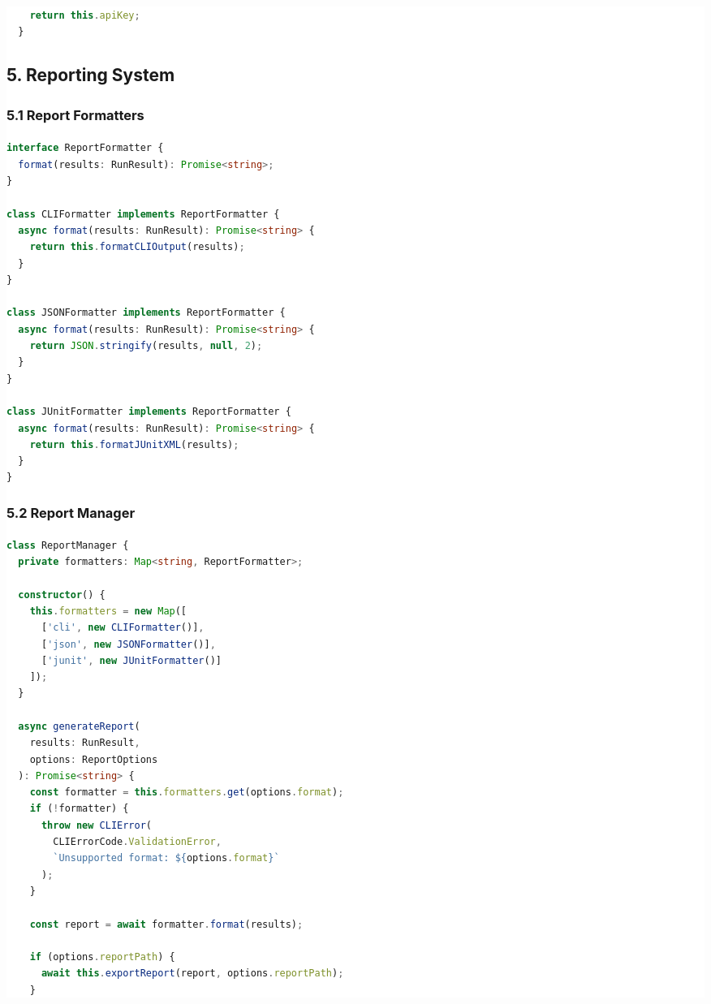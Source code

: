 ```typescript
    return this.apiKey;
  }
```


## 5. Reporting System

### 5.1 Report Formatters

```typescript
interface ReportFormatter {
  format(results: RunResult): Promise<string>;
}

class CLIFormatter implements ReportFormatter {
  async format(results: RunResult): Promise<string> {
    return this.formatCLIOutput(results);
  }
}

class JSONFormatter implements ReportFormatter {
  async format(results: RunResult): Promise<string> {
    return JSON.stringify(results, null, 2);
  }
}

class JUnitFormatter implements ReportFormatter {
  async format(results: RunResult): Promise<string> {
    return this.formatJUnitXML(results);
  }
}
```

### 5.2 Report Manager

```typescript
class ReportManager {
  private formatters: Map<string, ReportFormatter>;

  constructor() {
    this.formatters = new Map([
      ['cli', new CLIFormatter()],
      ['json', new JSONFormatter()],
      ['junit', new JUnitFormatter()]
    ]);
  }

  async generateReport(
    results: RunResult,
    options: ReportOptions
  ): Promise<string> {
    const formatter = this.formatters.get(options.format);
    if (!formatter) {
      throw new CLIError(
        CLIErrorCode.ValidationError,
        `Unsupported format: ${options.format}`
      );
    }

    const report = await formatter.format(results);

    if (options.reportPath) {
      await this.exportReport(report, options.reportPath);
    }
```